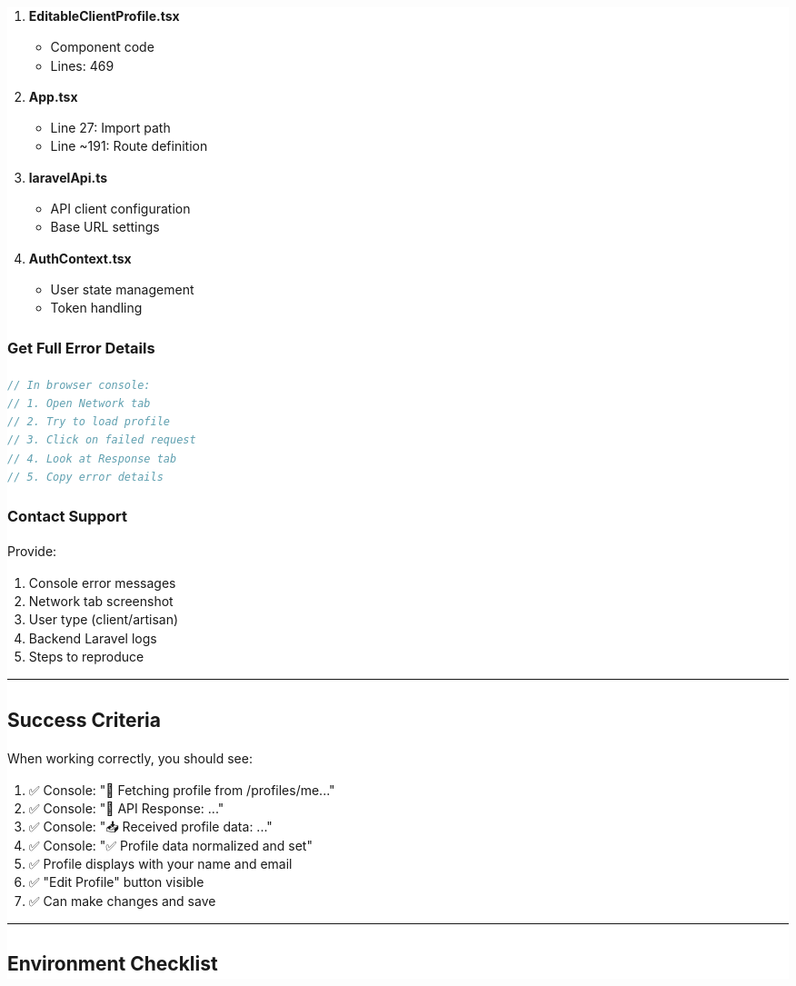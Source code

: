1. **EditableClientProfile.tsx**
   - Component code
   - Lines: 469

2. **App.tsx**
   - Line 27: Import path
   - Line ~191: Route definition

3. **laravelApi.ts**
   - API client configuration
   - Base URL settings

4. **AuthContext.tsx**
   - User state management
   - Token handling

### Get Full Error Details

```javascript
// In browser console:
// 1. Open Network tab
// 2. Try to load profile
// 3. Click on failed request
// 4. Look at Response tab
// 5. Copy error details
```

### Contact Support

Provide:
1. Console error messages
2. Network tab screenshot
3. User type (client/artisan)
4. Backend Laravel logs
5. Steps to reproduce

---

## Success Criteria

When working correctly, you should see:

1. ✅ Console: "🔄 Fetching profile from /profiles/me..."
2. ✅ Console: "📡 API Response: ..."
3. ✅ Console: "📥 Received profile data: ..."
4. ✅ Console: "✅ Profile data normalized and set"
5. ✅ Profile displays with your name and email
6. ✅ "Edit Profile" button visible
7. ✅ Can make changes and save

---

## Environment Checklist
